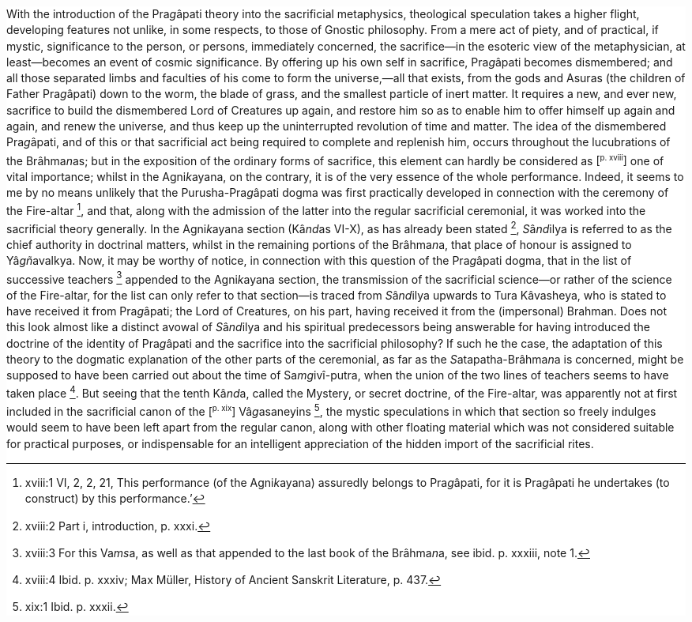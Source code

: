 With the introduction of the Pra<i>g</i>âpati theory into the sacrificial metaphysics, theological speculation takes a higher flight, developing features not unlike, in some respects, to those of Gnostic philosophy. From a mere act of piety, and of practical, if mystic, significance to the person, or persons, immediately concerned, the sacrifice—in the esoteric view of the metaphysician, at least—becomes an event of cosmic significance. By offering up his own self in sacrifice, Pra<i>g</i>âpati becomes dismembered; and all those separated limbs and faculties of his come to form the universe,—all that exists, from the gods and Asuras (the children of Father Pra<i>g</i>âpati) down to the worm, the blade of grass, and the smallest particle of inert matter. It requires a new, and ever new, sacrifice to build the dismembered Lord of Creatures up again, and restore him so as to enable him to offer himself up again and again, and renew the universe, and thus keep up the uninterrupted revolution of time and matter. The idea of the dismembered Pra<i>g</i>âpati, and of this or that sacrificial act being required to complete and replenish him, occurs throughout the lucubrations of the Brâhma<i>n</i>as; but in the exposition of the ordinary forms of sacrifice, this element can hardly be considered as <span id="pxviii">[<sup><small>p. xviii</small></sup>]</span> one of vital importance; whilst in the Agni<i>k</i>ayana, on the contrary, it is of the very essence of the whole performance. Indeed, it seems to me by no means unlikely that the Purusha-Pra<i>g</i>âpati dogma was first practically developed in connection with the ceremony of the Fire-altar [^5], and that, along with the admission of the latter into the regular sacrificial ceremonial, it was worked into the sacrificial theory generally. In the Agni<i>k</i>ayana section (Kâ<i>n</i><i>d</i>as VI-X), as has already been stated [^6], <i>S</i>â<i>n</i><i>d</i>ilya is referred to as the chief authority in doctrinal matters, whilst in the remaining portions of the Brâhma<i>n</i>a, that place of honour is assigned to Yâ<i>g</i><i>ñ</i>avalkya. Now, it may be worthy of notice, in connection with this question of the Pra<i>g</i>âpati dogma, that in the list of successive teachers [^7] appended to the Agni<i>k</i>ayana section, the transmission of the sacrificial science—or rather of the science of the Fire-altar, for the list can only refer to that section—is traced from <i>S</i>â<i>n</i><i>d</i>ilya upwards to Tura Kâvasheya, who is stated to have received it from Pra<i>g</i>âpati; the Lord of Creatures, on his part, having received it from the (impersonal) Brahman. Does not this look almost like a distinct avowal of <i>S</i>â<i>n</i><i>d</i>ilya and his spiritual predecessors being answerable for having introduced the doctrine of the identity of Pra<i>g</i>âpati and the sacrifice into the sacrificial philosophy? If such he the case, the adaptation of this theory to the dogmatic explanation of the other parts of the ceremonial, as far as the <i>S</i>atapatha-Brâhma<i>n</i>a is concerned, might be supposed to have been carried out about the time of Sa<i>m</i><i>g</i>ivî-putra, when the union of the two lines of teachers seems to have taken place [^8]. But seeing that the tenth Kâ<i>n</i><i>d</i>a, called the Mystery, or secret doctrine, of the Fire-altar, was apparently not at first included in the sacrificial canon of the <span id="pxix">[<sup><small>p. xix</small></sup>]</span> Vâ<i>g</i>asaneyins [^9], the mystic speculations in which that section so freely indulges would seem to have been left apart from the regular canon, along with other floating material which was not considered suitable for practical purposes, or indispensable for an intelligent appreciation of the hidden import of the sacrificial rites.


[^0]: xiii:1 See part i, introduction, p. xxxi.
[^1]: xiv:1 Cf. <i>Ri</i>g-veda X, 22, 2.
[^2]: xiv:2 That is to say, a sacrifice at which not only portions of the sacrificial dish, or the victim, are offered up to the deities, but where every single part of it is offered.
[^3]: xv:1 In its original sense it occurs at the beginning of the Agni<i>k</i>ayana section, VI, 1, 1, 2-3, in connection with what might almost be regarded as an exposition of the Purusha-sûkta. The seven original purushas out of which _the_ Purusha comes to be compacted, are apparently intended to account for the existence of the seven <i>Ri</i>shis (explained in the Brâhma<i>n</i>as as representing the vital airs) prior to the creation of the one Purusha. It would seem that they themselves previously composed the as yet uncorporeal Purusha.
[^4]: xvii:1 See I, 2, 3, 15-16. From the woman Vedi (otherwise representing the earth) creatures generally are produced; cf. III, 5, 1, 11.
[^5]: xviii:1 VI, 2, 2, 21, This performance (of the Agni<i>k</i>ayana) assuredly belongs to Pra<i>g</i>âpati, for it is Pra<i>g</i>âpati he undertakes (to construct) by this performance.’
[^6]: xviii:2 Part i, introduction, p. xxxi.
[^7]: xviii:3 For this Va<i>m</i><i>s</i>a, as well as that appended to the last book of the Brâhma<i>n</i>a, see ibid. p. xxxiii, note 1.
[^8]: xviii:4 Ibid. p. xxxiv; Max Müller, History of Ancient Sanskrit Literature, p. 437.
[^9]: xix:1 Ibid. p. xxxii.
[^10]: xix:2 See [X, 2, 3, 17](../Book_4_10_2#v10_2_3_17)\-[18](../Book_4_10_2#v10_2_3_18); [2, 4, 1](../Book_4_10_2#v10_2_4_1) seqq.; [4, 3, 5](../Book_4_10_4#v10_4_3_5)\-[8](../Book_4_10_4#v10_4_3_8).
[^11]: xix:3 VI, 5, 2, I seq.; VII, I, 2, 7-9.
[^12]: xx:1 IV, 6, 1, 4.
[^13]: xx:2 VI, 8, 2, 4-6.
[^14]: xx:3 VI, I, 2, 26.
[^15]: xx:4 VI, 7, 4, 4; VII, 1, I, 22-23.
[^16]: xxi:1 See, for instance, [VIII, 1, 4, 3.](../Book_4_8_1#v8_1_4_3)
[^17]: xxi:2 V, 1, I, 2.
[^18]: xxi:3 <i>Ri</i>g-veda IX, 107, I.
[^19]: xxi:4 Sat. Br. VI, 6, 3, 7.
[^20]: xxi:5 See, for instance, VI, 2, 2, 16; [X, 4, 2, 1](../Book_4_10_4#v10_4_2_1).
[^21]: xxi:6 IV, I, 2, 25.
[^22]: xxi:7 VI, I,2,36; cf. XI, 4,x,16.
[^23]: xxi:8 This can only refer to the cosmological statement at the beginning of the same Kâ<i>n</i><i>d</i>a, where the seven <i>Ri</i>shis, or vital airs, are said to have combined to form the bird-shaped Purusha or Pra<i>g</i>âpati. Though nothing is said there of their having themselves been shaped like birds, this might perhaps be inferred from the use of the term ‘purusha’ with reference to them. In the Purusha-sûkta nothing whatever is said of a birdlike form, either in regard to the <i>Ri</i>shis, p. xxii or the Purusha; the latter being on the contrary, imagined in the form of a gigantic man.
[^24]: xxii:1 VI, 1, 2, 20; 3, 1, 55.
[^25]: xxii:2 [X, 5, 2, 1](../Book_4_10_5#v10_5_2_1) seqq.
[^26]: xxiii:1 VII, 4, 1,1.
[^27]: xxiv:1 They take part, however, in such ceremonies as the doing homage to the completed Fire-altar by means of the Parimâds; cf. [p. 288](../Book_4_10_1#p288), note [2](../Book_4_10_1#fn534) of this volume.
[^28]: xxv:1 Our Brâhma<i>n</i>a, X, 2, 5, 16, says that, if a man cannot press Soma for a year, he should perform the Vi<i>s</i>va<i>g</i>it Atirâtra with all the P<i>ri</i>sh<i>th</i>as, and at that performance he should give away all his property. These, however, were doubtless by no means the only alternatives.
[^29]: xxv:2 See, however, Sâya<i>n</i>a on Ait. Âr. V, 1, s, 1, where it is distinctly stated that the Mahâvrata may either be performed as an Ekâha, or as part of either an Ahîna, or a Sattra.—Kâtyâyana, XVI, s, 2, lays down the rule that (though the building of an altar is not a necessary condition for the performance of a Soma-sacrifice) it is indispensable in the case of a Soma-sacrifice performed. with the Mahâvrata.
[^30]: xxv:3 That is to say, as Sacrificers. Persons of other castes of course took part in the proceedings of this day. In the various accounts of these proceedings, no alternative ceremonies seem anywhere referred to in case the Sacrificers themselves belong to different castes.
[^31]: xxvi:1 See, for instance, Sat. Br. VI, 6, 3, 12-15, where directions are given as to certain alternatives of performance at the initiation ceremony in case the Sacrificer is either a Kshatriya, or a Purohita, or any other person. The ceremonies connected with the consecration of the Sacrificer ([IX, 3, 4, 1](../Book_4_9_3#v9_3_4_1) seqq.) point chiefly to a king.
[^32]: xxvi:2 See [p. 282](../Book_4_10_1#p282), note [5](../Book_4_10_1#fn525) of the present volume.
[^33]: xxvi:3 See notes to pp. [110](../Book_4_8_6#p110)\-[113](../Book_4_8_6#p113) of this volume.